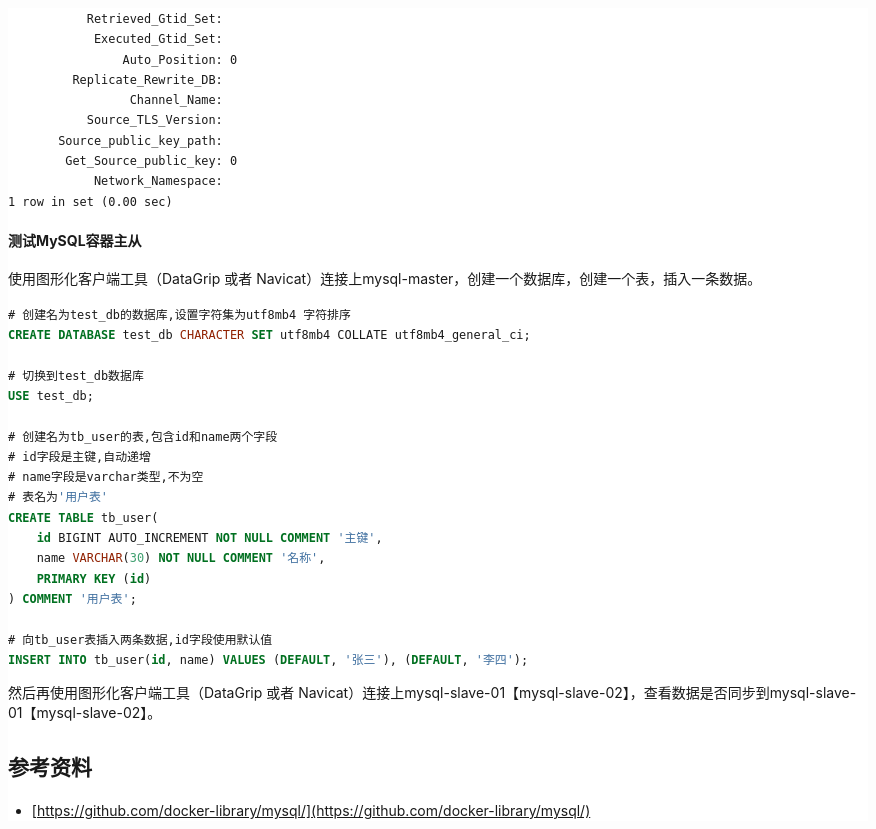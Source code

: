 ```shell
           Retrieved_Gtid_Set:
            Executed_Gtid_Set:
                Auto_Position: 0
         Replicate_Rewrite_DB:
                 Channel_Name:
           Source_TLS_Version:
       Source_public_key_path:
        Get_Source_public_key: 0
            Network_Namespace:
1 row in set (0.00 sec)
```

#### 测试MySQL容器主从

使用图形化客户端工具（DataGrip 或者 Navicat）连接上mysql-master，创建一个数据库，创建一个表，插入一条数据。

```sql
# 创建名为test_db的数据库,设置字符集为utf8mb4 字符排序
CREATE DATABASE test_db CHARACTER SET utf8mb4 COLLATE utf8mb4_general_ci;

# 切换到test_db数据库
USE test_db;

# 创建名为tb_user的表,包含id和name两个字段
# id字段是主键,自动递增
# name字段是varchar类型,不为空
# 表名为'用户表'
CREATE TABLE tb_user(
    id BIGINT AUTO_INCREMENT NOT NULL COMMENT '主键',
    name VARCHAR(30) NOT NULL COMMENT '名称',
    PRIMARY KEY (id)
) COMMENT '用户表';

# 向tb_user表插入两条数据,id字段使用默认值
INSERT INTO tb_user(id, name) VALUES (DEFAULT, '张三'), (DEFAULT, '李四');
```

然后再使用图形化客户端工具（DataGrip 或者 Navicat）连接上mysql-slave-01【mysql-slave-02】，查看数据是否同步到mysql-slave-01【mysql-slave-02】。

## 参考资料

- [https://github.com/docker-library/mysql/](https://github.com/docker-library/mysql/)